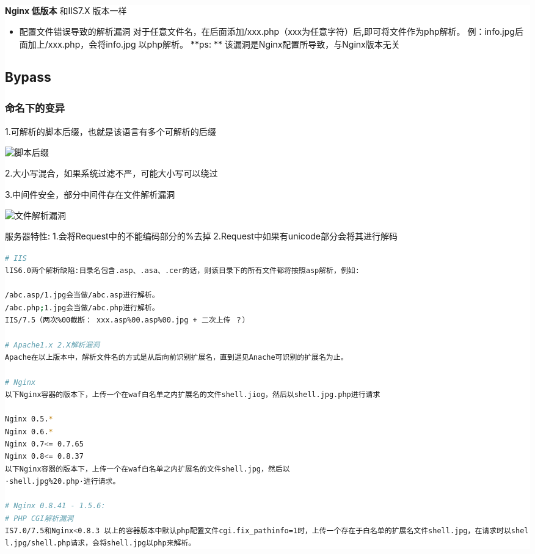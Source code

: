 **Nginx 低版本**
和IIS7.X 版本一样

- 配置文件错误导致的解析漏洞
  对于任意文件名，在后面添加/xxx.php（xxx为任意字符）后,即可将文件作为php解析。
  例：info.jpg后面加上/xxx.php，会将info.jpg 以php解析。
  **ps: ** 该漏洞是Nginx配置所导致，与Nginx版本无关





## Bypass

### 命名下的变异

1.可解析的脚本后缀，也就是该语言有多个可解析的后缀

![脚本后缀](https://geoer666-1257264766.cos.ap-beijing.myqcloud.com/img/image-20220118154504496.png)

2.大小写混合，如果系统过滤不严，可能大小写可以绕过

3.中间件安全，部分中间件存在文件解析漏洞

![文件解析漏洞](https://geoer666-1257264766.cos.ap-beijing.myqcloud.com/img/image-20220118154543977.png)

服务器特性:
1.会将Request中的不能编码部分的%去掉
2.Request中如果有unicode部分会将其进行解码

```bash
# IIS
lIS6.0两个解析缺陷:目录名包含.asp、.asa、.cer的话，则该目录下的所有文件都将按照asp解析，例如:

/abc.asp/1.jpg会当做/abc.asp进行解析。
/abc.php;1.jpg会当做/abc.php进行解析。
IIS/7.5（两次%00截断： xxx.asp%00.asp%00.jpg + 二次上传 ？）

# Apache1.x 2.X解析漏洞
Apache在以上版本中，解析文件名的方式是从后向前识别扩展名，直到遇见Anache可识别的扩展名为止。

# Nginx
以下Nginx容器的版本下，上传一个在waf白名单之内扩展名的文件shell.jiog，然后以shell.jpg.php进行请求

Nginx 0.5.*
Nginx 0.6.*
Nginx 0.7<= 0.7.65
Nginx 0.8<= 0.8.37
以下Nginx容器的版本下，上传一个在waf白名单之内扩展名的文件shell.jpg，然后以
·shell.jpg%20.php·进行请求。

# Nginx 0.8.41 - 1.5.6:
# PHP CGI解析漏洞
IS7.0/7.5和Nginx<0.8.3 以上的容器版本中默认php配置文件cgi.fix_pathinfo=1时，上传一个存在于白名单的扩展名文件shell.jpg，在请求时以shell.jpg/shell.php请求，会将shell.jpg以php来解析。
```
